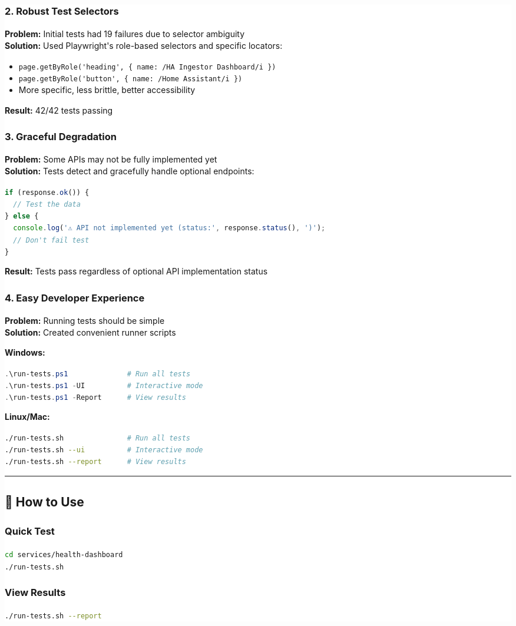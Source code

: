 ### 2. Robust Test Selectors
**Problem:** Initial tests had 19 failures due to selector ambiguity  
**Solution:** Used Playwright's role-based selectors and specific locators:
- `page.getByRole('heading', { name: /HA Ingestor Dashboard/i })`
- `page.getByRole('button', { name: /Home Assistant/i })`
- More specific, less brittle, better accessibility

**Result:** 42/42 tests passing

### 3. Graceful Degradation
**Problem:** Some APIs may not be fully implemented yet  
**Solution:** Tests detect and gracefully handle optional endpoints:
```typescript
if (response.ok()) {
  // Test the data
} else {
  console.log('⚠️ API not implemented yet (status:', response.status(), ')');
  // Don't fail test
}
```

**Result:** Tests pass regardless of optional API implementation status

### 4. Easy Developer Experience
**Problem:** Running tests should be simple  
**Solution:** Created convenient runner scripts

**Windows:**
```powershell
.\run-tests.ps1              # Run all tests
.\run-tests.ps1 -UI          # Interactive mode
.\run-tests.ps1 -Report      # View results
```

**Linux/Mac:**
```bash
./run-tests.sh               # Run all tests
./run-tests.sh --ui          # Interactive mode
./run-tests.sh --report      # View results
```

---

## 🚀 How to Use

### Quick Test
```bash
cd services/health-dashboard
./run-tests.sh
```

### View Results
```bash
./run-tests.sh --report
```
